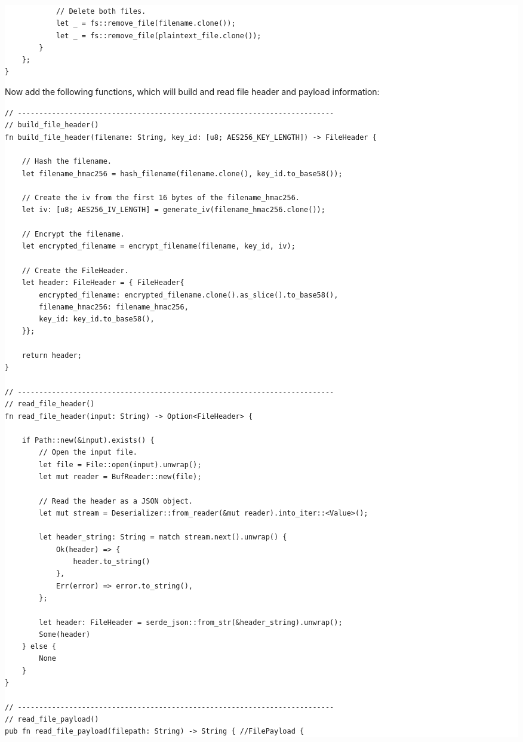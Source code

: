 ```
            // Delete both files.
            let _ = fs::remove_file(filename.clone());
            let _ = fs::remove_file(plaintext_file.clone());    
        }
    };
}
```

Now add the following functions, which will build and read file header and payload information:

```
// --------------------------------------------------------------------------
// build_file_header()
fn build_file_header(filename: String, key_id: [u8; AES256_KEY_LENGTH]) -> FileHeader {

    // Hash the filename.
    let filename_hmac256 = hash_filename(filename.clone(), key_id.to_base58());

    // Create the iv from the first 16 bytes of the filename_hmac256.
    let iv: [u8; AES256_IV_LENGTH] = generate_iv(filename_hmac256.clone());
    
    // Encrypt the filename.
    let encrypted_filename = encrypt_filename(filename, key_id, iv);
    
    // Create the FileHeader.
    let header: FileHeader = { FileHeader{
        encrypted_filename: encrypted_filename.clone().as_slice().to_base58(),
        filename_hmac256: filename_hmac256,
        key_id: key_id.to_base58(),
    }};

    return header;
}

// --------------------------------------------------------------------------
// read_file_header()
fn read_file_header(input: String) -> Option<FileHeader> {

    if Path::new(&input).exists() {
        // Open the input file.
        let file = File::open(input).unwrap();
        let mut reader = BufReader::new(file);

        // Read the header as a JSON object.
        let mut stream = Deserializer::from_reader(&mut reader).into_iter::<Value>();

        let header_string: String = match stream.next().unwrap() {
            Ok(header) => {
                header.to_string()
            },
            Err(error) => error.to_string(),
        };

        let header: FileHeader = serde_json::from_str(&header_string).unwrap();
        Some(header)
    } else {
        None
    }
}

// --------------------------------------------------------------------------
// read_file_payload()
pub fn read_file_payload(filepath: String) -> String { //FilePayload {

```